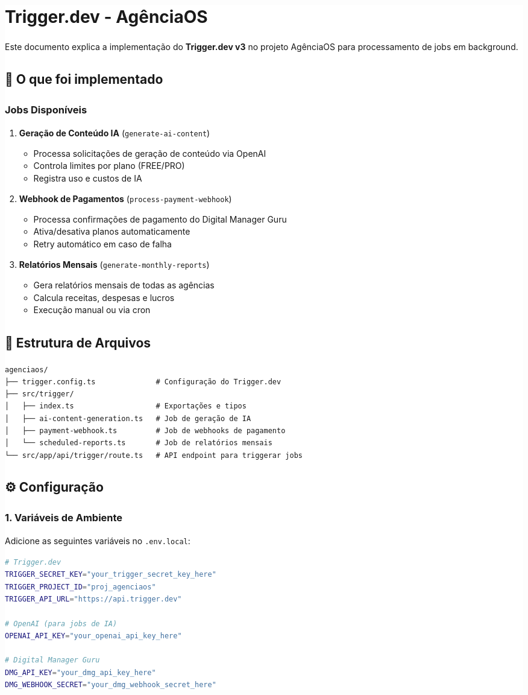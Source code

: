 # Trigger.dev - AgênciaOS

Este documento explica a implementação do **Trigger.dev v3** no projeto AgênciaOS para processamento de jobs em background.

## 🚀 O que foi implementado

### Jobs Disponíveis

1. **Geração de Conteúdo IA** (`generate-ai-content`)
   - Processa solicitações de geração de conteúdo via OpenAI
   - Controla limites por plano (FREE/PRO)
   - Registra uso e custos de IA

2. **Webhook de Pagamentos** (`process-payment-webhook`)
   - Processa confirmações de pagamento do Digital Manager Guru
   - Ativa/desativa planos automaticamente
   - Retry automático em caso de falha

3. **Relatórios Mensais** (`generate-monthly-reports`)
   - Gera relatórios mensais de todas as agências
   - Calcula receitas, despesas e lucros
   - Execução manual ou via cron

## 📁 Estrutura de Arquivos

```
agenciaos/
├── trigger.config.ts              # Configuração do Trigger.dev
├── src/trigger/
│   ├── index.ts                   # Exportações e tipos
│   ├── ai-content-generation.ts   # Job de geração de IA
│   ├── payment-webhook.ts         # Job de webhooks de pagamento
│   └── scheduled-reports.ts       # Job de relatórios mensais
└── src/app/api/trigger/route.ts   # API endpoint para triggerar jobs
```

## ⚙️ Configuração

### 1. Variáveis de Ambiente

Adicione as seguintes variáveis no `.env.local`:

```bash
# Trigger.dev
TRIGGER_SECRET_KEY="your_trigger_secret_key_here"
TRIGGER_PROJECT_ID="proj_agenciaos"
TRIGGER_API_URL="https://api.trigger.dev"

# OpenAI (para jobs de IA)
OPENAI_API_KEY="your_openai_api_key_here"

# Digital Manager Guru
DMG_API_KEY="your_dmg_api_key_here"
DMG_WEBHOOK_SECRET="your_dmg_webhook_secret_here"
```
